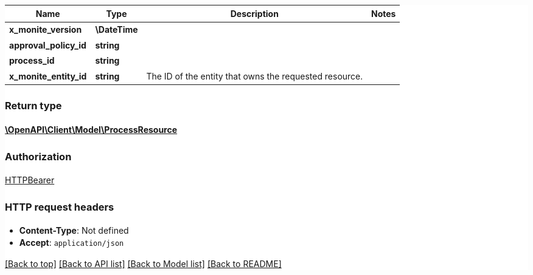 | Name | Type | Description  | Notes |
| ------------- | ------------- | ------------- | ------------- |
| **x_monite_version** | **\DateTime**|  | |
| **approval_policy_id** | **string**|  | |
| **process_id** | **string**|  | |
| **x_monite_entity_id** | **string**| The ID of the entity that owns the requested resource. | |

### Return type

[**\OpenAPI\Client\Model\ProcessResource**](../Model/ProcessResource.md)

### Authorization

[HTTPBearer](../../README.md#HTTPBearer)

### HTTP request headers

- **Content-Type**: Not defined
- **Accept**: `application/json`

[[Back to top]](#) [[Back to API list]](../../README.md#endpoints)
[[Back to Model list]](../../README.md#models)
[[Back to README]](../../README.md)
